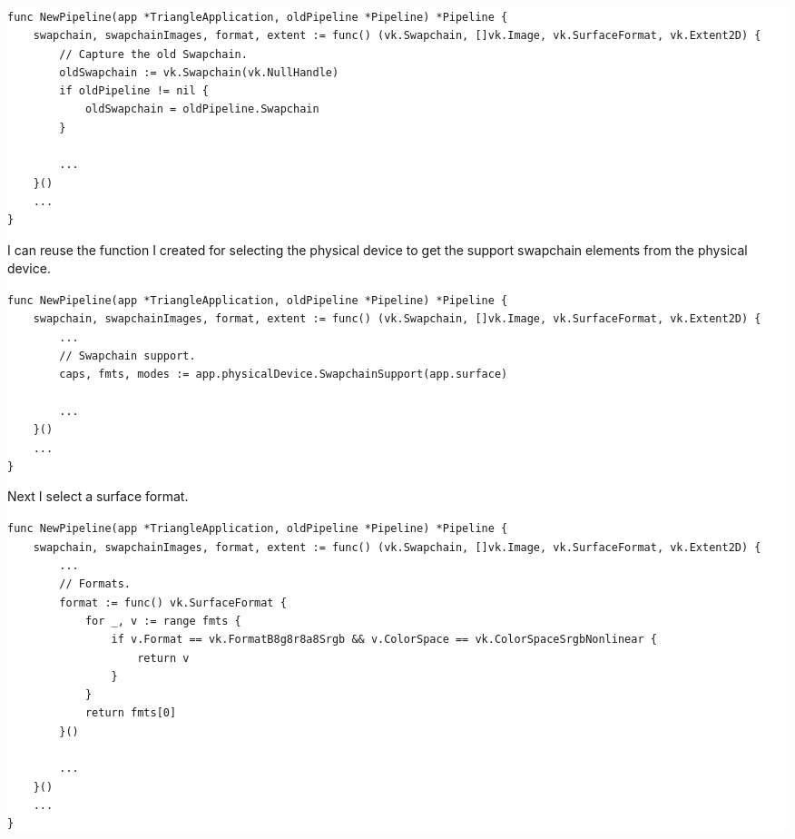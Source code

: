 ```golang
func NewPipeline(app *TriangleApplication, oldPipeline *Pipeline) *Pipeline {
	swapchain, swapchainImages, format, extent := func() (vk.Swapchain, []vk.Image, vk.SurfaceFormat, vk.Extent2D) {
		// Capture the old Swapchain.
		oldSwapchain := vk.Swapchain(vk.NullHandle)
		if oldPipeline != nil {
			oldSwapchain = oldPipeline.Swapchain
		}
		
		...
	}()
	...
}
```

I can reuse the function I created for selecting the physical device to get the support swapchain elements from the physical device.

```golang
func NewPipeline(app *TriangleApplication, oldPipeline *Pipeline) *Pipeline {
	swapchain, swapchainImages, format, extent := func() (vk.Swapchain, []vk.Image, vk.SurfaceFormat, vk.Extent2D) {
		...
		// Swapchain support.
		caps, fmts, modes := app.physicalDevice.SwapchainSupport(app.surface)
		
		...
	}()
	...
}
```

Next I select a surface format.

```golang
func NewPipeline(app *TriangleApplication, oldPipeline *Pipeline) *Pipeline {
	swapchain, swapchainImages, format, extent := func() (vk.Swapchain, []vk.Image, vk.SurfaceFormat, vk.Extent2D) {
		...
		// Formats.
		format := func() vk.SurfaceFormat {
			for _, v := range fmts {
				if v.Format == vk.FormatB8g8r8a8Srgb && v.ColorSpace == vk.ColorSpaceSrgbNonlinear {
					return v
				}
			}
			return fmts[0]
		}()
		
		...
	}()
	...
}
```
